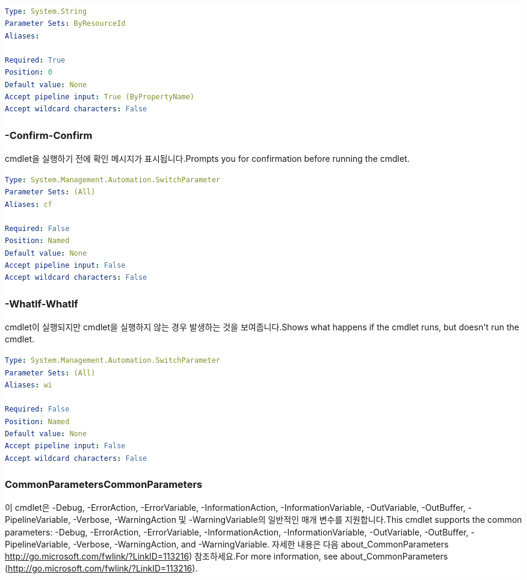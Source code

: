 ```yaml
Type: System.String
Parameter Sets: ByResourceId
Aliases:

Required: True
Position: 0
Default value: None
Accept pipeline input: True (ByPropertyName)
Accept wildcard characters: False
```

### <span data-ttu-id="6ed25-132">-Confirm</span><span class="sxs-lookup"><span data-stu-id="6ed25-132">-Confirm</span></span>
<span data-ttu-id="6ed25-133">cmdlet을 실행하기 전에 확인 메시지가 표시됩니다.</span><span class="sxs-lookup"><span data-stu-id="6ed25-133">Prompts you for confirmation before running the cmdlet.</span></span>

```yaml
Type: System.Management.Automation.SwitchParameter
Parameter Sets: (All)
Aliases: cf

Required: False
Position: Named
Default value: None
Accept pipeline input: False
Accept wildcard characters: False
```

### <span data-ttu-id="6ed25-134">-WhatIf</span><span class="sxs-lookup"><span data-stu-id="6ed25-134">-WhatIf</span></span>
<span data-ttu-id="6ed25-135">cmdlet이 실행되지만 cmdlet을 실행하지 않는 경우 발생하는 것을 보여줍니다.</span><span class="sxs-lookup"><span data-stu-id="6ed25-135">Shows what happens if the cmdlet runs, but doesn't run the cmdlet.</span></span>

```yaml
Type: System.Management.Automation.SwitchParameter
Parameter Sets: (All)
Aliases: wi

Required: False
Position: Named
Default value: None
Accept pipeline input: False
Accept wildcard characters: False
```

### <span data-ttu-id="6ed25-136">CommonParameters</span><span class="sxs-lookup"><span data-stu-id="6ed25-136">CommonParameters</span></span>
<span data-ttu-id="6ed25-137">이 cmdlet은 -Debug, -ErrorAction, -ErrorVariable, -InformationAction, -InformationVariable, -OutVariable, -OutBuffer, -PipelineVariable, -Verbose, -WarningAction 및 -WarningVariable의 일반적인 매개 변수를 지원합니다.</span><span class="sxs-lookup"><span data-stu-id="6ed25-137">This cmdlet supports the common parameters: -Debug, -ErrorAction, -ErrorVariable, -InformationAction, -InformationVariable, -OutVariable, -OutBuffer, -PipelineVariable, -Verbose, -WarningAction, and -WarningVariable.</span></span> <span data-ttu-id="6ed25-138">자세한 내용은 다음 about_CommonParameters http://go.microsoft.com/fwlink/?LinkID=113216) 참조하세요.</span><span class="sxs-lookup"><span data-stu-id="6ed25-138">For more information, see about_CommonParameters (http://go.microsoft.com/fwlink/?LinkID=113216).</span></span>
